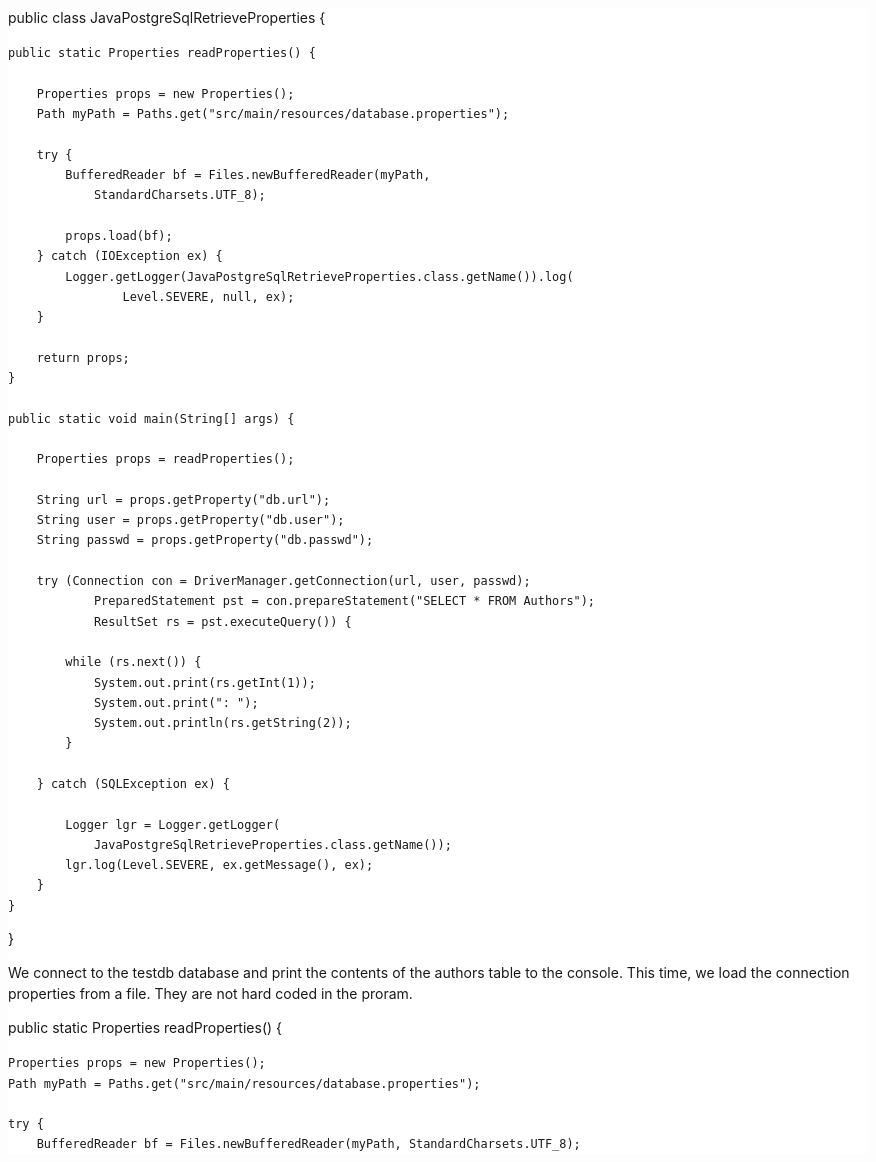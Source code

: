 public class JavaPostgreSqlRetrieveProperties {

    public static Properties readProperties() {

        Properties props = new Properties();
        Path myPath = Paths.get("src/main/resources/database.properties");

        try {
            BufferedReader bf = Files.newBufferedReader(myPath, 
                StandardCharsets.UTF_8);

            props.load(bf);
        } catch (IOException ex) {
            Logger.getLogger(JavaPostgreSqlRetrieveProperties.class.getName()).log(
                    Level.SEVERE, null, ex);
        }

        return props;
    }

    public static void main(String[] args) {

        Properties props = readProperties();

        String url = props.getProperty("db.url");
        String user = props.getProperty("db.user");
        String passwd = props.getProperty("db.passwd");

        try (Connection con = DriverManager.getConnection(url, user, passwd);
                PreparedStatement pst = con.prepareStatement("SELECT * FROM Authors");
                ResultSet rs = pst.executeQuery()) {

            while (rs.next()) {
                System.out.print(rs.getInt(1));
                System.out.print(": ");
                System.out.println(rs.getString(2));
            }

        } catch (SQLException ex) {
            
            Logger lgr = Logger.getLogger(
                JavaPostgreSqlRetrieveProperties.class.getName());
            lgr.log(Level.SEVERE, ex.getMessage(), ex);
        }
    }
}

We connect to the testdb database and print the contents of the authors
table to the console. This time, we load the connection properties from a
file. They are not hard coded in the proram. 

public static Properties readProperties() {

    Properties props = new Properties();
    Path myPath = Paths.get("src/main/resources/database.properties");

    try {
        BufferedReader bf = Files.newBufferedReader(myPath, StandardCharsets.UTF_8);
